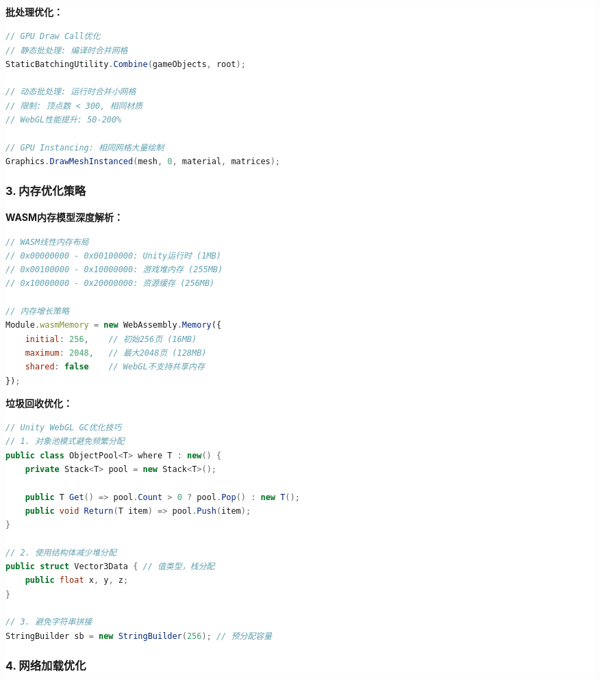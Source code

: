 **批处理优化：**
```csharp
// GPU Draw Call优化
// 静态批处理: 编译时合并网格
StaticBatchingUtility.Combine(gameObjects, root);

// 动态批处理: 运行时合并小网格
// 限制: 顶点数 < 300, 相同材质
// WebGL性能提升: 50-200%

// GPU Instancing: 相同网格大量绘制
Graphics.DrawMeshInstanced(mesh, 0, material, matrices);
```

### 3. 内存优化策略

**WASM内存模型深度解析：**
```javascript
// WASM线性内存布局
// 0x00000000 - 0x00100000: Unity运行时 (1MB)
// 0x00100000 - 0x10000000: 游戏堆内存 (255MB)
// 0x10000000 - 0x20000000: 资源缓存 (256MB)

// 内存增长策略
Module.wasmMemory = new WebAssembly.Memory({
    initial: 256,    // 初始256页 (16MB)
    maximum: 2048,   // 最大2048页 (128MB)
    shared: false    // WebGL不支持共享内存
});
```

**垃圾回收优化：**
```csharp
// Unity WebGL GC优化技巧
// 1. 对象池模式避免频繁分配
public class ObjectPool<T> where T : new() {
    private Stack<T> pool = new Stack<T>();
    
    public T Get() => pool.Count > 0 ? pool.Pop() : new T();
    public void Return(T item) => pool.Push(item);
}

// 2. 使用结构体减少堆分配
public struct Vector3Data { // 值类型，栈分配
    public float x, y, z;
}

// 3. 避免字符串拼接
StringBuilder sb = new StringBuilder(256); // 预分配容量
```

### 4. 网络加载优化
